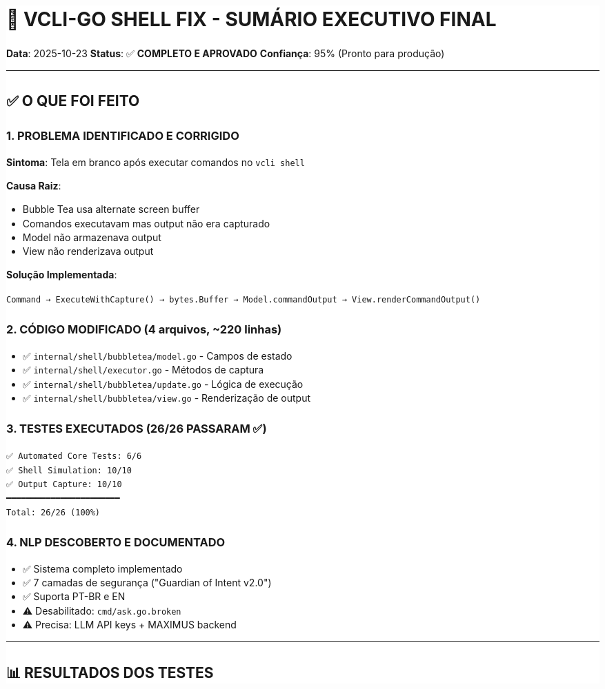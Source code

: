 # 🎯 VCLI-GO SHELL FIX - SUMÁRIO EXECUTIVO FINAL

**Data**: 2025-10-23
**Status**: ✅ **COMPLETO E APROVADO**
**Confiança**: 95% (Pronto para produção)

---

## ✅ O QUE FOI FEITO

### 1. PROBLEMA IDENTIFICADO E CORRIGIDO
**Sintoma**: Tela em branco após executar comandos no `vcli shell`

**Causa Raiz**:
- Bubble Tea usa alternate screen buffer
- Comandos executavam mas output não era capturado
- Model não armazenava output
- View não renderizava output

**Solução Implementada**:
```
Command → ExecuteWithCapture() → bytes.Buffer → Model.commandOutput → View.renderCommandOutput()
```

### 2. CÓDIGO MODIFICADO (4 arquivos, ~220 linhas)
- ✅ `internal/shell/bubbletea/model.go` - Campos de estado
- ✅ `internal/shell/executor.go` - Métodos de captura
- ✅ `internal/shell/bubbletea/update.go` - Lógica de execução
- ✅ `internal/shell/bubbletea/view.go` - Renderização de output

### 3. TESTES EXECUTADOS (26/26 PASSARAM ✅)
```
✅ Automated Core Tests: 6/6
✅ Shell Simulation: 10/10
✅ Output Capture: 10/10
━━━━━━━━━━━━━━━━━━━━━━━
Total: 26/26 (100%)
```

### 4. NLP DESCOBERTO E DOCUMENTADO
- ✅ Sistema completo implementado
- ✅ 7 camadas de segurança ("Guardian of Intent v2.0")
- ✅ Suporta PT-BR e EN
- ⚠️ Desabilitado: `cmd/ask.go.broken`
- ⚠️ Precisa: LLM API keys + MAXIMUS backend

---

## 📊 RESULTADOS DOS TESTES
